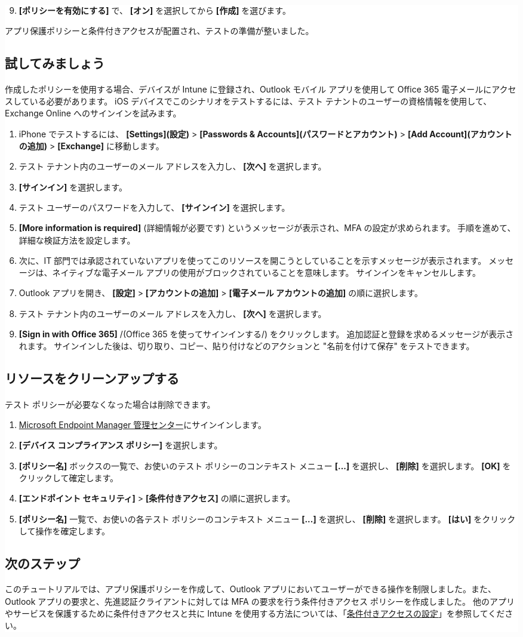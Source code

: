 9. **[ポリシーを有効にする]** で、 **[オン]** を選択してから **[作成]** を選びます。

アプリ保護ポリシーと条件付きアクセスが配置され、テストの準備が整いました。

## <a name="try-it-out"></a>試してみましょう

作成したポリシーを使用する場合、デバイスが Intune に登録され、Outlook モバイル アプリを使用して Office 365 電子メールにアクセスしている必要があります。 iOS デバイスでこのシナリオをテストするには、テスト テナントのユーザーの資格情報を使用して、Exchange Online へのサインインを試みます。

1. iPhone でテストするには、 **[Settings]\(設定\)**  >  **[Passwords & Accounts]\(パスワードとアカウント\)**  >  **[Add Account]\(アカウントの追加\)**  >  **[Exchange]** に移動します。

2. テスト テナント内のユーザーのメール アドレスを入力し、 **[次へ]** を選択します。  
3. **[サインイン]** を選択します。

4. テスト ユーザーのパスワードを入力して、 **[サインイン]** を選択します。

5. **[More information is required]** \(詳細情報が必要です\) というメッセージが表示され、MFA の設定が求められます。 手順を進めて、詳細な検証方法を設定します。

6. 次に、IT 部門では承認されていないアプリを使ってこのリソースを開こうとしていることを示すメッセージが表示されます。 メッセージは、ネイティブな電子メール アプリの使用がブロックされていることを意味します。 サインインをキャンセルします。

7. Outlook アプリを開き、 **[設定]**  >  **[アカウントの追加]**  >  **[電子メール アカウントの追加]** の順に選択します。

8. テスト テナント内のユーザーのメール アドレスを入力し、 **[次へ]** を選択します。

9. **[Sign in with Office 365]** /(Office 365 を使ってサインインする/) をクリックします。 追加認証と登録を求めるメッセージが表示されます。 サインインした後は、切り取り、コピー、貼り付けなどのアクションと "名前を付けて保存" をテストできます。

## <a name="clean-up-resources"></a>リソースをクリーンアップする

テスト ポリシーが必要なくなった場合は削除できます。

1. [Microsoft Endpoint Manager 管理センター](https://go.microsoft.com/fwlink/?linkid=2109431)にサインインします。

2. **[デバイス** **コンプライアンス ポリシー]** を選択します。

3. **[ポリシー名]** ボックスの一覧で、お使いのテスト ポリシーのコンテキスト メニュー **[...]** を選択し、 **[削除]** を選択します。 **[OK]** をクリックして確定します。

4. **[エンドポイント セキュリティ]**  >  **[条件付きアクセス]** の順に選択します。

5. **[ポリシー名]** 一覧で、お使いの各テスト ポリシーのコンテキスト メニュー **[...]** を選択し、 **[削除]** を選択します。 **[はい]** をクリックして操作を確定します。

## <a name="next-steps"></a>次のステップ
このチュートリアルでは、アプリ保護ポリシーを作成して、Outlook アプリにおいてユーザーができる操作を制限しました。また、Outlook アプリの要求と、先進認証クライアントに対しては MFA の要求を行う条件付きアクセス ポリシーを作成しました。 他のアプリやサービスを保護するために条件付きアクセスと共に Intune を使用する方法については、「[条件付きアクセスの設定](conditional-access.md)」を参照してください。
